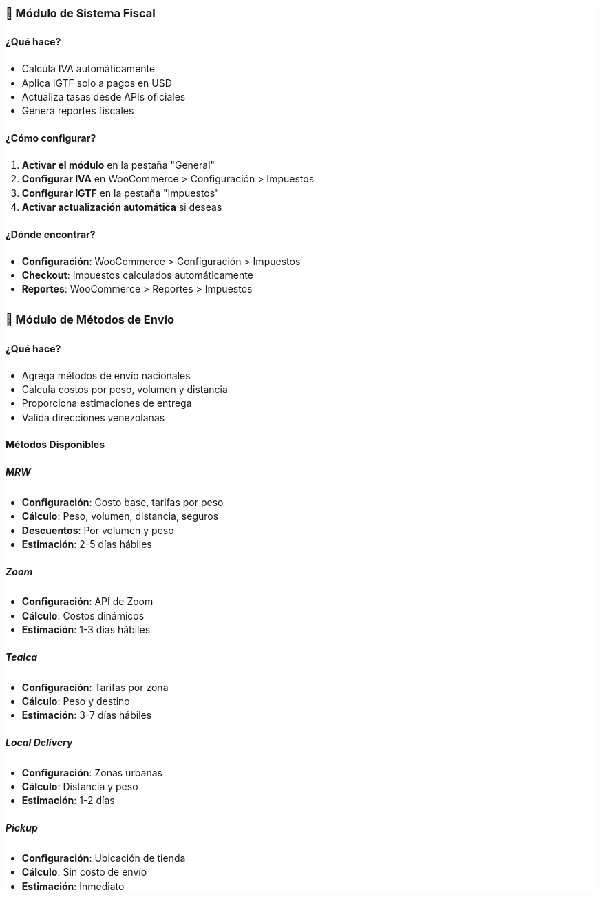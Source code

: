### 🧾 Módulo de Sistema Fiscal

#### ¿Qué hace?
- Calcula IVA automáticamente
- Aplica IGTF solo a pagos en USD
- Actualiza tasas desde APIs oficiales
- Genera reportes fiscales

#### ¿Cómo configurar?
1. **Activar el módulo** en la pestaña "General"
2. **Configurar IVA** en WooCommerce > Configuración > Impuestos
3. **Configurar IGTF** en la pestaña "Impuestos"
4. **Activar actualización automática** si deseas

#### ¿Dónde encontrar?
- **Configuración**: WooCommerce > Configuración > Impuestos
- **Checkout**: Impuestos calculados automáticamente
- **Reportes**: WooCommerce > Reportes > Impuestos

### 🚚 Módulo de Métodos de Envío

#### ¿Qué hace?
- Agrega métodos de envío nacionales
- Calcula costos por peso, volumen y distancia
- Proporciona estimaciones de entrega
- Valida direcciones venezolanas

#### Métodos Disponibles

##### MRW
- **Configuración**: Costo base, tarifas por peso
- **Cálculo**: Peso, volumen, distancia, seguros
- **Descuentos**: Por volumen y peso
- **Estimación**: 2-5 días hábiles

##### Zoom
- **Configuración**: API de Zoom
- **Cálculo**: Costos dinámicos
- **Estimación**: 1-3 días hábiles

##### Tealca
- **Configuración**: Tarifas por zona
- **Cálculo**: Peso y destino
- **Estimación**: 3-7 días hábiles

##### Local Delivery
- **Configuración**: Zonas urbanas
- **Cálculo**: Distancia y peso
- **Estimación**: 1-2 días

##### Pickup
- **Configuración**: Ubicación de tienda
- **Cálculo**: Sin costo de envío
- **Estimación**: Inmediato
